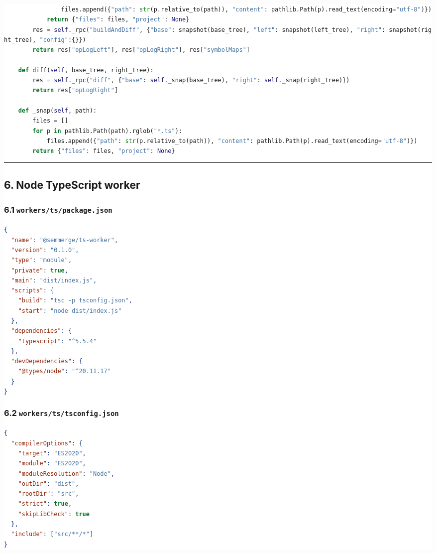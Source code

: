 ```python
                files.append({"path": str(p.relative_to(path)), "content": pathlib.Path(p).read_text(encoding="utf-8")})
            return {"files": files, "project": None}
        res = self._rpc("buildAndDiff", {"base": snapshot(base_tree), "left": snapshot(left_tree), "right": snapshot(right_tree), "config":{}})
        return res["opLogLeft"], res["opLogRight"], res["symbolMaps"]

    def diff(self, base_tree, right_tree):
        res = self._rpc("diff", {"base": self._snap(base_tree), "right": self._snap(right_tree)})
        return res["opLogRight"]

    def _snap(self, path):
        files = []
        for p in pathlib.Path(path).rglob("*.ts"):
            files.append({"path": str(p.relative_to(path)), "content": pathlib.Path(p).read_text(encoding="utf-8")})
        return {"files": files, "project": None}
```

---

## 6. Node TypeScript worker

### 6.1 `workers/ts/package.json`

```json
{
  "name": "@semmerge/ts-worker",
  "version": "0.1.0",
  "type": "module",
  "private": true,
  "main": "dist/index.js",
  "scripts": {
    "build": "tsc -p tsconfig.json",
    "start": "node dist/index.js"
  },
  "dependencies": {
    "typescript": "^5.5.4"
  },
  "devDependencies": {
    "@types/node": "^20.11.17"
  }
}
```

### 6.2 `workers/ts/tsconfig.json`

```json
{
  "compilerOptions": {
    "target": "ES2020",
    "module": "ES2020",
    "moduleResolution": "Node",
    "outDir": "dist",
    "rootDir": "src",
    "strict": true,
    "skipLibCheck": true
  },
  "include": ["src/**/*"]
}
```
